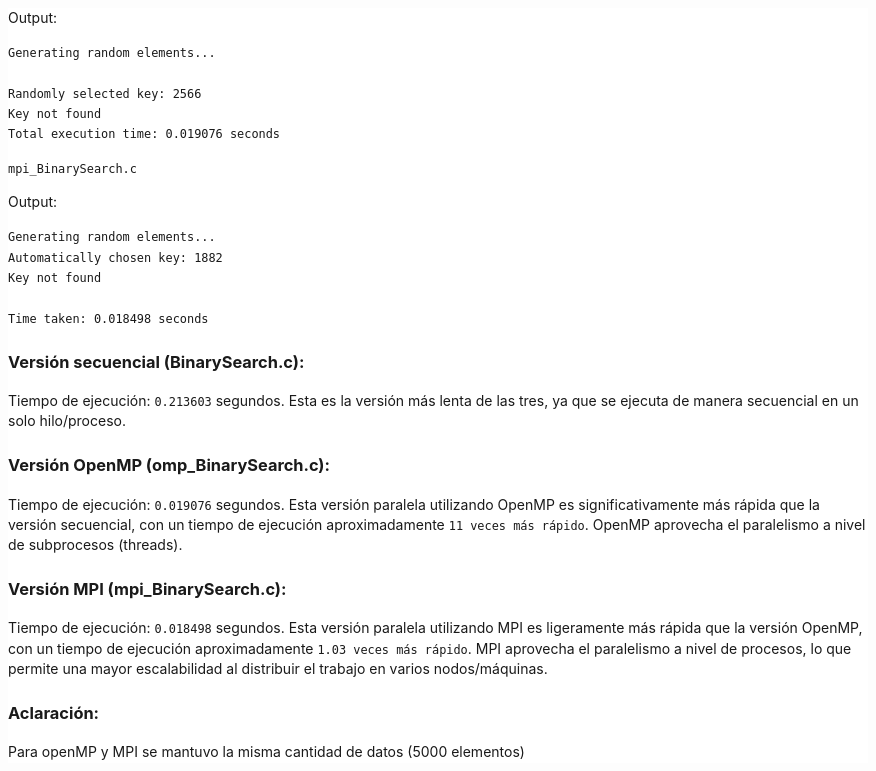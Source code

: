 Output:
```
Generating random elements...

Randomly selected key: 2566
Key not found
Total execution time: 0.019076 seconds

```

`mpi_BinarySearch.c`

Output:
```
Generating random elements...
Automatically chosen key: 1882
Key not found

Time taken: 0.018498 seconds
```

### Versión secuencial (BinarySearch.c):

Tiempo de ejecución: `0.213603` segundos.
Esta es la versión más lenta de las tres, ya que se ejecuta de manera secuencial en un solo hilo/proceso.


### Versión OpenMP (omp_BinarySearch.c):

Tiempo de ejecución: `0.019076` segundos.
Esta versión paralela utilizando OpenMP es significativamente más rápida que la versión secuencial, con un tiempo de ejecución aproximadamente `11 veces más rápido`.
OpenMP aprovecha el paralelismo a nivel de subprocesos (threads).


### Versión MPI (mpi_BinarySearch.c):

Tiempo de ejecución: `0.018498` segundos.
Esta versión paralela utilizando MPI es ligeramente más rápida que la versión OpenMP, con un tiempo de ejecución aproximadamente `1.03 veces más rápido`.
MPI aprovecha el paralelismo a nivel de procesos, lo que permite una mayor escalabilidad al distribuir el trabajo en varios nodos/máquinas.

### Aclaración:
Para openMP y MPI se mantuvo la misma cantidad de datos (5000 elementos) 






